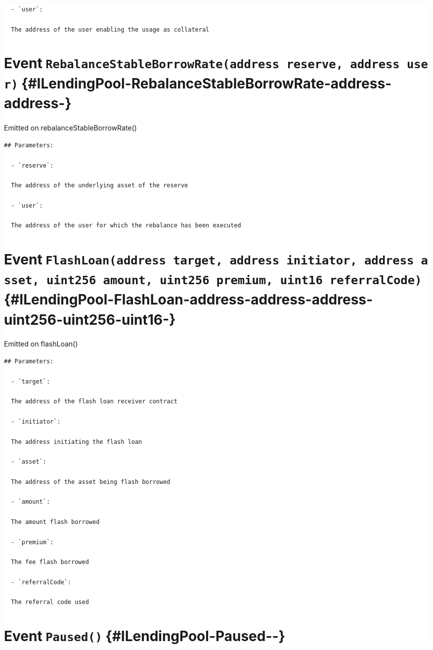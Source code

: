       - `user`:

      The address of the user enabling the usage as collateral

  # Event `RebalanceStableBorrowRate(address reserve, address user)` {#ILendingPool-RebalanceStableBorrowRate-address-address-}

  Emitted on rebalanceStableBorrowRate()

    ## Parameters:

      - `reserve`:

      The address of the underlying asset of the reserve

      - `user`:

      The address of the user for which the rebalance has been executed

  # Event `FlashLoan(address target, address initiator, address asset, uint256 amount, uint256 premium, uint16 referralCode)` {#ILendingPool-FlashLoan-address-address-address-uint256-uint256-uint16-}

  Emitted on flashLoan()

    ## Parameters:

      - `target`:

      The address of the flash loan receiver contract

      - `initiator`:

      The address initiating the flash loan

      - `asset`:

      The address of the asset being flash borrowed

      - `amount`:

      The amount flash borrowed

      - `premium`:

      The fee flash borrowed

      - `referralCode`:

      The referral code used

  # Event `Paused()` {#ILendingPool-Paused--}
